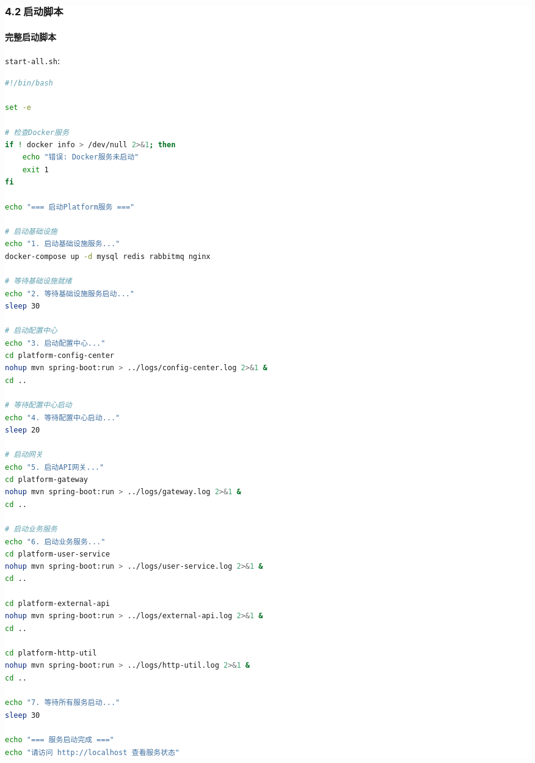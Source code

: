 ### 4.2 启动脚本

#### 完整启动脚本
`start-all.sh`:
```bash
#!/bin/bash

set -e

# 检查Docker服务
if ! docker info > /dev/null 2>&1; then
    echo "错误: Docker服务未启动"
    exit 1
fi

echo "=== 启动Platform服务 ==="

# 启动基础设施
echo "1. 启动基础设施服务..."
docker-compose up -d mysql redis rabbitmq nginx

# 等待基础设施就绪
echo "2. 等待基础设施服务启动..."
sleep 30

# 启动配置中心
echo "3. 启动配置中心..."
cd platform-config-center
nohup mvn spring-boot:run > ../logs/config-center.log 2>&1 &
cd ..

# 等待配置中心启动
echo "4. 等待配置中心启动..."
sleep 20

# 启动网关
echo "5. 启动API网关..."
cd platform-gateway
nohup mvn spring-boot:run > ../logs/gateway.log 2>&1 &
cd ..

# 启动业务服务
echo "6. 启动业务服务..."
cd platform-user-service
nohup mvn spring-boot:run > ../logs/user-service.log 2>&1 &
cd ..

cd platform-external-api
nohup mvn spring-boot:run > ../logs/external-api.log 2>&1 &
cd ..

cd platform-http-util
nohup mvn spring-boot:run > ../logs/http-util.log 2>&1 &
cd ..

echo "7. 等待所有服务启动..."
sleep 30

echo "=== 服务启动完成 ==="
echo "请访问 http://localhost 查看服务状态"
```
